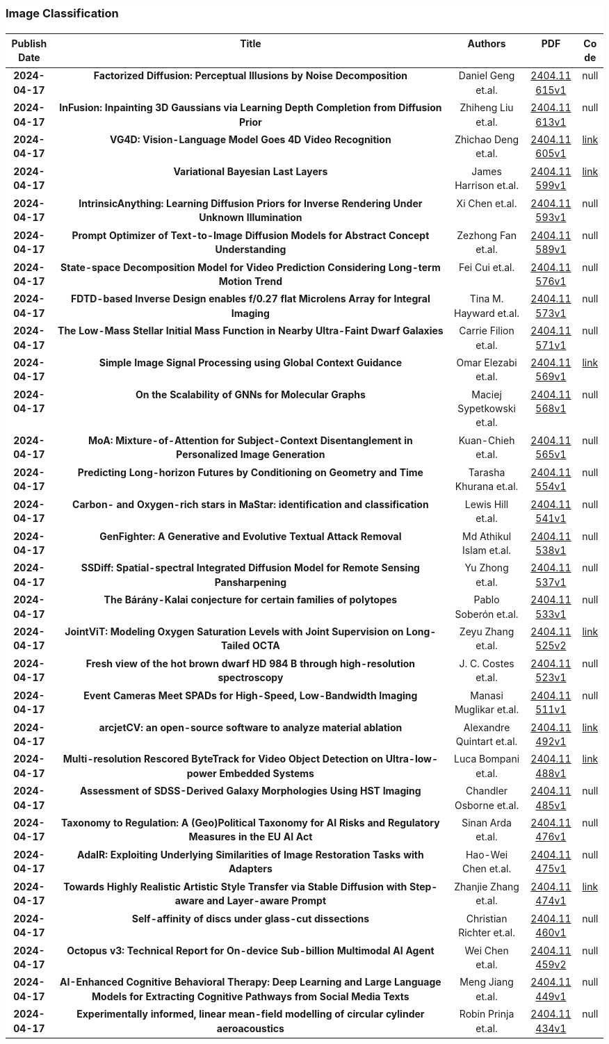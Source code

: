### Image Classification
|Publish Date|Title|Authors|PDF|Code|
| :---: | :---: | :---: | :---: | :---: |
|**2024-04-17**|**Factorized Diffusion: Perceptual Illusions by Noise Decomposition**|Daniel Geng et.al.|[2404.11615v1](http://arxiv.org/abs/2404.11615v1)|null|
|**2024-04-17**|**InFusion: Inpainting 3D Gaussians via Learning Depth Completion from Diffusion Prior**|Zhiheng Liu et.al.|[2404.11613v1](http://arxiv.org/abs/2404.11613v1)|null|
|**2024-04-17**|**VG4D: Vision-Language Model Goes 4D Video Recognition**|Zhichao Deng et.al.|[2404.11605v1](http://arxiv.org/abs/2404.11605v1)|[link](https://github.com/shark0-0/vg4d)|
|**2024-04-17**|**Variational Bayesian Last Layers**|James Harrison et.al.|[2404.11599v1](http://arxiv.org/abs/2404.11599v1)|[link](https://github.com/vectorinstitute/vbll)|
|**2024-04-17**|**IntrinsicAnything: Learning Diffusion Priors for Inverse Rendering Under Unknown Illumination**|Xi Chen et.al.|[2404.11593v1](http://arxiv.org/abs/2404.11593v1)|null|
|**2024-04-17**|**Prompt Optimizer of Text-to-Image Diffusion Models for Abstract Concept Understanding**|Zezhong Fan et.al.|[2404.11589v1](http://arxiv.org/abs/2404.11589v1)|null|
|**2024-04-17**|**State-space Decomposition Model for Video Prediction Considering Long-term Motion Trend**|Fei Cui et.al.|[2404.11576v1](http://arxiv.org/abs/2404.11576v1)|null|
|**2024-04-17**|**FDTD-based Inverse Design enables f/0.27 flat Microlens Array for Integral Imaging**|Tina M. Hayward et.al.|[2404.11573v1](http://arxiv.org/abs/2404.11573v1)|null|
|**2024-04-17**|**The Low-Mass Stellar Initial Mass Function in Nearby Ultra-Faint Dwarf Galaxies**|Carrie Filion et.al.|[2404.11571v1](http://arxiv.org/abs/2404.11571v1)|null|
|**2024-04-17**|**Simple Image Signal Processing using Global Context Guidance**|Omar Elezabi et.al.|[2404.11569v1](http://arxiv.org/abs/2404.11569v1)|[link](https://github.com/mv-lab/AISP)|
|**2024-04-17**|**On the Scalability of GNNs for Molecular Graphs**|Maciej Sypetkowski et.al.|[2404.11568v1](http://arxiv.org/abs/2404.11568v1)|null|
|**2024-04-17**|**MoA: Mixture-of-Attention for Subject-Context Disentanglement in Personalized Image Generation**|Kuan-Chieh et.al.|[2404.11565v1](http://arxiv.org/abs/2404.11565v1)|null|
|**2024-04-17**|**Predicting Long-horizon Futures by Conditioning on Geometry and Time**|Tarasha Khurana et.al.|[2404.11554v1](http://arxiv.org/abs/2404.11554v1)|null|
|**2024-04-17**|**Carbon- and Oxygen-rich stars in MaStar: identification and classification**|Lewis Hill et.al.|[2404.11541v1](http://arxiv.org/abs/2404.11541v1)|null|
|**2024-04-17**|**GenFighter: A Generative and Evolutive Textual Attack Removal**|Md Athikul Islam et.al.|[2404.11538v1](http://arxiv.org/abs/2404.11538v1)|null|
|**2024-04-17**|**SSDiff: Spatial-spectral Integrated Diffusion Model for Remote Sensing Pansharpening**|Yu Zhong et.al.|[2404.11537v1](http://arxiv.org/abs/2404.11537v1)|null|
|**2024-04-17**|**The Bárány-Kalai conjecture for certain families of polytopes**|Pablo Soberón et.al.|[2404.11533v1](http://arxiv.org/abs/2404.11533v1)|null|
|**2024-04-17**|**JointViT: Modeling Oxygen Saturation Levels with Joint Supervision on Long-Tailed OCTA**|Zeyu Zhang et.al.|[2404.11525v2](http://arxiv.org/abs/2404.11525v2)|[link](https://github.com/steve-zeyu-zhang/JointViT)|
|**2024-04-17**|**Fresh view of the hot brown dwarf HD 984 B through high-resolution spectroscopy**|J. C. Costes et.al.|[2404.11523v1](http://arxiv.org/abs/2404.11523v1)|null|
|**2024-04-17**|**Event Cameras Meet SPADs for High-Speed, Low-Bandwidth Imaging**|Manasi Muglikar et.al.|[2404.11511v1](http://arxiv.org/abs/2404.11511v1)|null|
|**2024-04-17**|**arcjetCV: an open-source software to analyze material ablation**|Alexandre Quintart et.al.|[2404.11492v1](http://arxiv.org/abs/2404.11492v1)|[link](https://github.com/magnus-haw/arcjetcv)|
|**2024-04-17**|**Multi-resolution Rescored ByteTrack for Video Object Detection on Ultra-low-power Embedded Systems**|Luca Bompani et.al.|[2404.11488v1](http://arxiv.org/abs/2404.11488v1)|[link](https://github.com/bomps4/multi_resolution_rescored_bytetrack)|
|**2024-04-17**|**Assessment of SDSS-Derived Galaxy Morphologies Using HST Imaging**|Chandler Osborne et.al.|[2404.11485v1](http://arxiv.org/abs/2404.11485v1)|null|
|**2024-04-17**|**Taxonomy to Regulation: A (Geo)Political Taxonomy for AI Risks and Regulatory Measures in the EU AI Act**|Sinan Arda et.al.|[2404.11476v1](http://arxiv.org/abs/2404.11476v1)|null|
|**2024-04-17**|**AdaIR: Exploiting Underlying Similarities of Image Restoration Tasks with Adapters**|Hao-Wei Chen et.al.|[2404.11475v1](http://arxiv.org/abs/2404.11475v1)|null|
|**2024-04-17**|**Towards Highly Realistic Artistic Style Transfer via Stable Diffusion with Step-aware and Layer-aware Prompt**|Zhanjie Zhang et.al.|[2404.11474v1](http://arxiv.org/abs/2404.11474v1)|[link](https://github.com/jamie-cheung/lsast)|
|**2024-04-17**|**Self-affinity of discs under glass-cut dissections**|Christian Richter et.al.|[2404.11460v1](http://arxiv.org/abs/2404.11460v1)|null|
|**2024-04-17**|**Octopus v3: Technical Report for On-device Sub-billion Multimodal AI Agent**|Wei Chen et.al.|[2404.11459v2](http://arxiv.org/abs/2404.11459v2)|null|
|**2024-04-17**|**AI-Enhanced Cognitive Behavioral Therapy: Deep Learning and Large Language Models for Extracting Cognitive Pathways from Social Media Texts**|Meng Jiang et.al.|[2404.11449v1](http://arxiv.org/abs/2404.11449v1)|null|
|**2024-04-17**|**Experimentally informed, linear mean-field modelling of circular cylinder aeroacoustics**|Robin Prinja et.al.|[2404.11434v1](http://arxiv.org/abs/2404.11434v1)|null|
